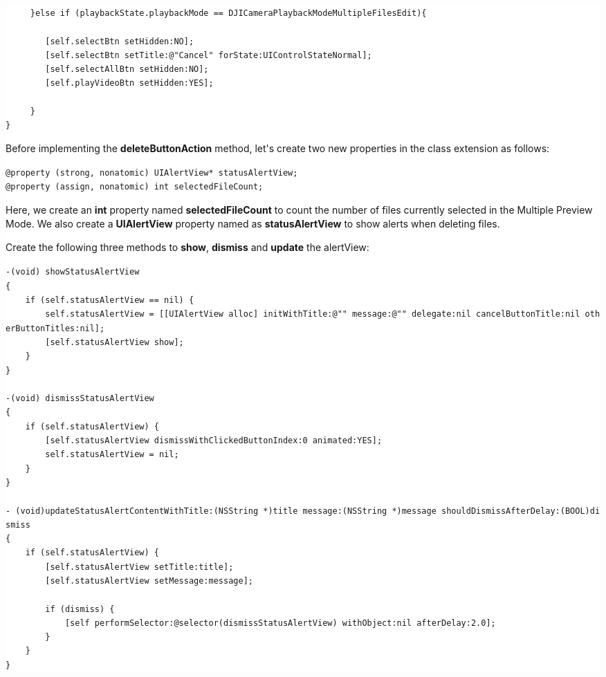 ~~~objc
     }else if (playbackState.playbackMode == DJICameraPlaybackModeMultipleFilesEdit){

        [self.selectBtn setHidden:NO];
        [self.selectBtn setTitle:@"Cancel" forState:UIControlStateNormal];
        [self.selectAllBtn setHidden:NO];
        [self.playVideoBtn setHidden:YES];
        
     }   
}

~~~

Before implementing the **deleteButtonAction** method, let's create two new properties in the class extension as follows:

~~~objc
@property (strong, nonatomic) UIAlertView* statusAlertView;
@property (assign, nonatomic) int selectedFileCount;
~~~

Here, we create an **int** property named **selectedFileCount** to count the number of files currently selected in the Multiple Preview Mode. We also create a **UIAlertView** property named as **statusAlertView** to show alerts when deleting files.

Create the following three methods to **show**, **dismiss** and **update** the alertView:

~~~objc
-(void) showStatusAlertView
{
    if (self.statusAlertView == nil) {
        self.statusAlertView = [[UIAlertView alloc] initWithTitle:@"" message:@"" delegate:nil cancelButtonTitle:nil otherButtonTitles:nil];
        [self.statusAlertView show];
    }
}

-(void) dismissStatusAlertView
{
    if (self.statusAlertView) {
        [self.statusAlertView dismissWithClickedButtonIndex:0 animated:YES];
        self.statusAlertView = nil;
    }       
}

- (void)updateStatusAlertContentWithTitle:(NSString *)title message:(NSString *)message shouldDismissAfterDelay:(BOOL)dismiss
{
    if (self.statusAlertView) {
        [self.statusAlertView setTitle:title];
        [self.statusAlertView setMessage:message];
        
        if (dismiss) {
            [self performSelector:@selector(dismissStatusAlertView) withObject:nil afterDelay:2.0];
        }
    }   
}
~~~
